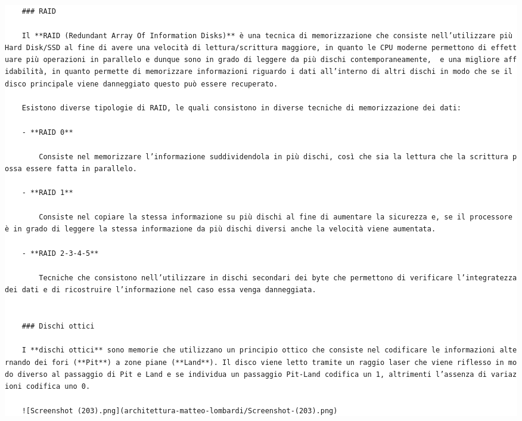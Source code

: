         ### RAID
        
        Il **RAID (Redundant Array Of Information Disks)** è una tecnica di memorizzazione che consiste nell’utilizzare più Hard Disk/SSD al fine di avere una velocità di lettura/scrittura maggiore, in quanto le CPU moderne permettono di effettuare più operazioni in parallelo e dunque sono in grado di leggere da più dischi contemporaneamente,  e una migliore affidabilità, in quanto permette di memorizzare informazioni riguardo i dati all’interno di altri dischi in modo che se il disco principale viene danneggiato questo può essere recuperato.
        
        Esistono diverse tipologie di RAID, le quali consistono in diverse tecniche di memorizzazione dei dati:
        
        - **RAID 0**
            
            Consiste nel memorizzare l’informazione suddividendola in più dischi, così che sia la lettura che la scrittura possa essere fatta in parallelo.
            
        - **RAID 1**
            
            Consiste nel copiare la stessa informazione su più dischi al fine di aumentare la sicurezza e, se il processore è in grado di leggere la stessa informazione da più dischi diversi anche la velocità viene aumentata.
            
        - **RAID 2-3-4-5**
            
            Tecniche che consistono nell’utilizzare in dischi secondari dei byte che permettono di verificare l’integratezza dei dati e di ricostruire l’informazione nel caso essa venga danneggiata.
            
        
        ### Dischi ottici
        
        I **dischi ottici** sono memorie che utilizzano un principio ottico che consiste nel codificare le informazioni alternando dei fori (**Pit**) a zone piane (**Land**). Il disco viene letto tramite un raggio laser che viene riflesso in modo diverso al passaggio di Pit e Land e se individua un passaggio Pit-Land codifica un 1, altrimenti l’assenza di variazioni codifica uno 0.
        
        ![Screenshot (203).png](architettura-matteo-lombardi/Screenshot-(203).png)
        